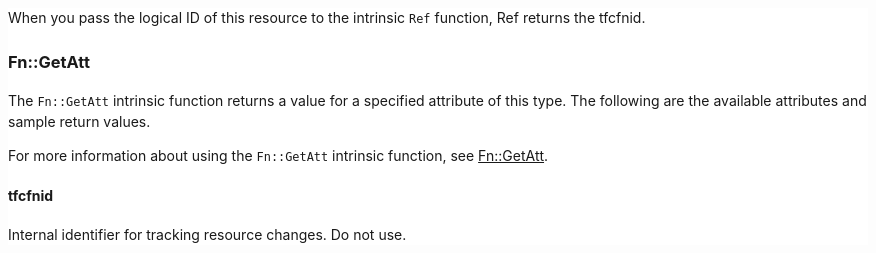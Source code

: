 When you pass the logical ID of this resource to the intrinsic `Ref` function, Ref returns the tfcfnid.

### Fn::GetAtt

The `Fn::GetAtt` intrinsic function returns a value for a specified attribute of this type. The following are the available attributes and sample return values.

For more information about using the `Fn::GetAtt` intrinsic function, see [Fn::GetAtt](https://docs.aws.amazon.com/AWSCloudFormation/latest/UserGuide/intrinsic-function-reference-getatt.html).

#### tfcfnid

Internal identifier for tracking resource changes. Do not use.

